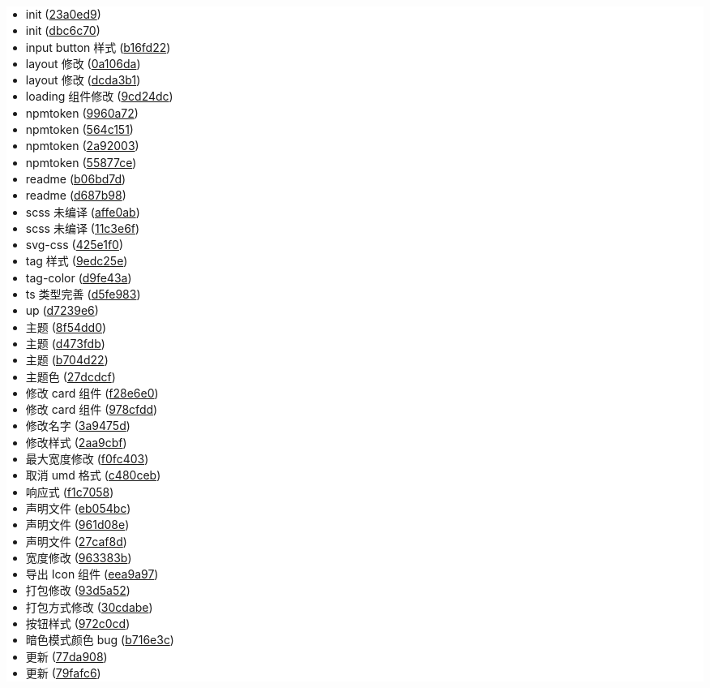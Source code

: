 - init ([23a0ed9](https://github.com/zzfn/design/commit/23a0ed9cb4148e1fbb2412df335fa6dfe76b3cb5))
- init ([dbc6c70](https://github.com/zzfn/design/commit/dbc6c7003c41f2b492080bd9af5d90c07709f2bb))
- input button 样式 ([b16fd22](https://github.com/zzfn/design/commit/b16fd2257cf78d46357157e584afdbb0ec19ca8b))
- layout 修改 ([0a106da](https://github.com/zzfn/design/commit/0a106da7ff3b9351236f26b12c7eda991ab414d3))
- layout 修改 ([dcda3b1](https://github.com/zzfn/design/commit/dcda3b12314f60816862bb62039bf30581799b7c))
- loading 组件修改 ([9cd24dc](https://github.com/zzfn/design/commit/9cd24dc0cb7d98d603e64786e682e34893f2be04))
- npmtoken ([9960a72](https://github.com/zzfn/design/commit/9960a72be5627b37381682719f9c8588b3dcd750))
- npmtoken ([564c151](https://github.com/zzfn/design/commit/564c1517cde63fd1fc04f19597cd33d8199caf5f))
- npmtoken ([2a92003](https://github.com/zzfn/design/commit/2a9200368c40d7d4e3628bcb694eefa48b930825))
- npmtoken ([55877ce](https://github.com/zzfn/design/commit/55877cee2fe61c9718e0842970016f3a5601b8a0))
- readme ([b06bd7d](https://github.com/zzfn/design/commit/b06bd7d68434db20633a18b4cd980cf84b539e6e))
- readme ([d687b98](https://github.com/zzfn/design/commit/d687b9807252d5c7777652e8cfb56597bd5a4ef0))
- scss 未编译 ([affe0ab](https://github.com/zzfn/design/commit/affe0ab5e0de2e2dc34594c841f5be3b88be32e2))
- scss 未编译 ([11c3e6f](https://github.com/zzfn/design/commit/11c3e6ffed60f6cb8697c700452073ac29c00646))
- svg-css ([425e1f0](https://github.com/zzfn/design/commit/425e1f024638abd8c5520416040e8e3a0adfa622))
- tag 样式 ([9edc25e](https://github.com/zzfn/design/commit/9edc25ec85885a3aacd860b27ec434338a8b5f1d))
- tag-color ([d9fe43a](https://github.com/zzfn/design/commit/d9fe43a9d74bfd0425fb7685d6e2bc04ef2b5f93))
- ts 类型完善 ([d5fe983](https://github.com/zzfn/design/commit/d5fe983ace0b492dc3d340929d1ef90517c55b4f))
- up ([d7239e6](https://github.com/zzfn/design/commit/d7239e68969382aefbdea8dd21fe37505bf6fc53))
- 主题 ([8f54dd0](https://github.com/zzfn/design/commit/8f54dd0579c220d8e917c92526d7c8fb86e2b715))
- 主题 ([d473fdb](https://github.com/zzfn/design/commit/d473fdbf94ab7c7c0c1d62a3aa08a24c20b1bcb8))
- 主题 ([b704d22](https://github.com/zzfn/design/commit/b704d22c55eb83b1e3207d3ac4eef474abb9d22b))
- 主题色 ([27dcdcf](https://github.com/zzfn/design/commit/27dcdcf03f1ed48ba6fa4252b2a66f1fe5207f0b))
- 修改 card 组件 ([f28e6e0](https://github.com/zzfn/design/commit/f28e6e00253a7fa7cbd50f74c7b83f942ec60a6a))
- 修改 card 组件 ([978cfdd](https://github.com/zzfn/design/commit/978cfdd94e717f55528c1b03cfae0dc9fffe2e6c))
- 修改名字 ([3a9475d](https://github.com/zzfn/design/commit/3a9475d211109a0182917dbad5f9db3644978e64))
- 修改样式 ([2aa9cbf](https://github.com/zzfn/design/commit/2aa9cbf408549d3b86b0dd2e5bde9084a5947e7a))
- 最大宽度修改 ([f0fc403](https://github.com/zzfn/design/commit/f0fc40350f4ccabb334dc0ad0ba36130845d7128))
- 取消 umd 格式 ([c480ceb](https://github.com/zzfn/design/commit/c480ceb89a14fb46b34747dde93ccbcb0e8affdb))
- 响应式 ([f1c7058](https://github.com/zzfn/design/commit/f1c70580994216171275cc8ee140c630eca48ca6))
- 声明文件 ([eb054bc](https://github.com/zzfn/design/commit/eb054bc702702b25b105bcc761cf3ae20cf99588))
- 声明文件 ([961d08e](https://github.com/zzfn/design/commit/961d08e78d4df23599c637dcdd827b5deb5e50d0))
- 声明文件 ([27caf8d](https://github.com/zzfn/design/commit/27caf8d82fd6f6056348e4e2f00381c637c402b9))
- 宽度修改 ([963383b](https://github.com/zzfn/design/commit/963383b74f5bf17b3c5fe14c9537cbceb0470cff))
- 导出 Icon 组件 ([eea9a97](https://github.com/zzfn/design/commit/eea9a974dd476165d7cebdb294874250c0d511d2))
- 打包修改 ([93d5a52](https://github.com/zzfn/design/commit/93d5a529baf6af527b2c026f75d45bc28b5a1303))
- 打包方式修改 ([30cdabe](https://github.com/zzfn/design/commit/30cdabeb0e92970b1fdb0cfb1febe95ad8f95ced))
- 按钮样式 ([972c0cd](https://github.com/zzfn/design/commit/972c0cde571695630e6d1e645a8f6617b640cf49))
- 暗色模式颜色 bug ([b716e3c](https://github.com/zzfn/design/commit/b716e3cbf52b9eca37c398d8796137d1ea50864a))
- 更新 ([77da908](https://github.com/zzfn/design/commit/77da9087b17a0c12e579350e9e87b6c7fdeba728))
- 更新 ([79fafc6](https://github.com/zzfn/design/commit/79fafc6424b172ed70ba2fdd6bf07b35525c4a2a))